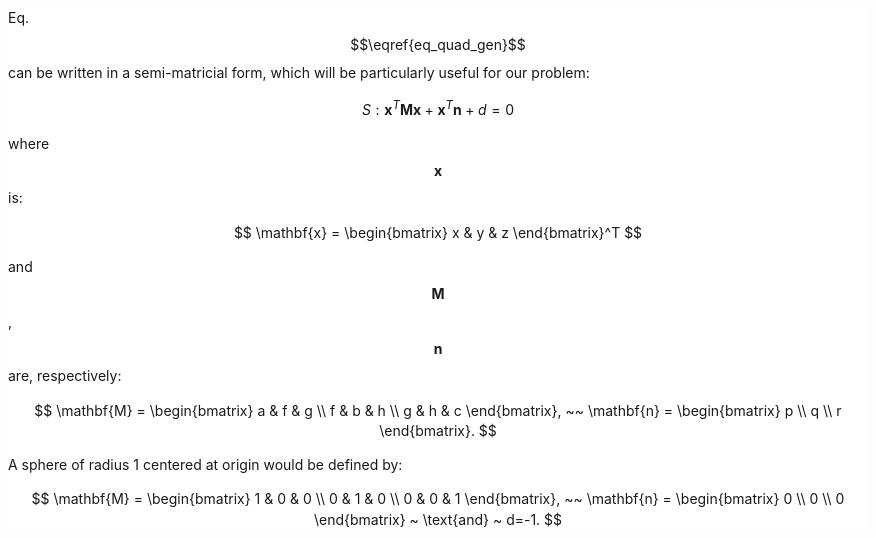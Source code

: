 Eq. $$\eqref{eq_quad_gen}$$ can be written in a semi-matricial form, which will
be particularly useful for our problem:

$$
\mathit{S}: \mathbf{x}^T \mathbf{M} \mathbf{x} + \mathbf{x}^T \mathbf{n} + d = 0
\label{eq_quad_semat}
\tag{3}
$$

where $$\mathbf{x}$$ is:

$$
\mathbf{x} =
\begin{bmatrix}
x & y & z
\end{bmatrix}^T
$$

and $$\mathbf{M}$$, $$\mathbf{n}$$ are, respectively:

$$
\mathbf{M} =
\begin{bmatrix}
    a & f & g \\
    f & b & h \\
    g & h & c
\end{bmatrix},
~~
\mathbf{n} =
\begin{bmatrix}
    p \\
    q \\
    r
\end{bmatrix}.
$$

A sphere of radius 1 centered at origin would be defined by:

$$
\mathbf{M} =
\begin{bmatrix}
    1 & 0 & 0 \\
    0 & 1 & 0 \\
    0 & 0 & 1
\end{bmatrix},
~~
\mathbf{n} =
\begin{bmatrix}
    0 \\
    0 \\
    0
\end{bmatrix}
~
\text{and}
~
d=-1.
$$
